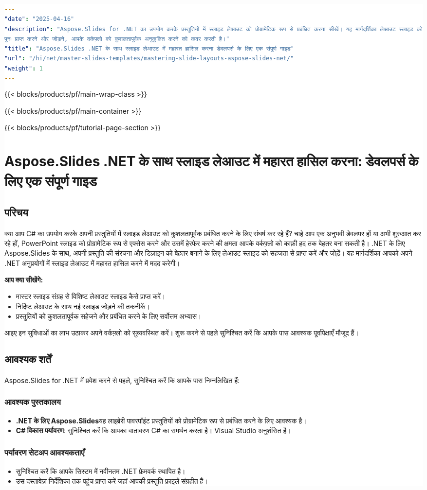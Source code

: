 ```yaml
---
"date": "2025-04-16"
"description": "Aspose.Slides for .NET का उपयोग करके प्रस्तुतियों में स्लाइड लेआउट को प्रोग्रामेटिक रूप से प्रबंधित करना सीखें। यह मार्गदर्शिका लेआउट स्लाइड को पुनः प्राप्त करने और जोड़ने, आपके वर्कफ़्लो को कुशलतापूर्वक अनुकूलित करने को कवर करती है।"
"title": "Aspose.Slides .NET के साथ स्लाइड लेआउट में महारत हासिल करना डेवलपर्स के लिए एक संपूर्ण गाइड"
"url": "/hi/net/master-slides-templates/mastering-slide-layouts-aspose-slides-net/"
"weight": 1
---
```


{{< blocks/products/pf/main-wrap-class >}}

{{< blocks/products/pf/main-container >}}

{{< blocks/products/pf/tutorial-page-section >}}
# Aspose.Slides .NET के साथ स्लाइड लेआउट में महारत हासिल करना: डेवलपर्स के लिए एक संपूर्ण गाइड

## परिचय

क्या आप C# का उपयोग करके अपनी प्रस्तुतियों में स्लाइड लेआउट को कुशलतापूर्वक प्रबंधित करने के लिए संघर्ष कर रहे हैं? चाहे आप एक अनुभवी डेवलपर हों या अभी शुरुआत कर रहे हों, PowerPoint स्लाइड को प्रोग्रामेटिक रूप से एक्सेस करने और उसमें हेरफेर करने की क्षमता आपके वर्कफ़्लो को काफ़ी हद तक बेहतर बना सकती है। .NET के लिए Aspose.Slides के साथ, अपनी प्रस्तुति की संरचना और डिज़ाइन को बेहतर बनाने के लिए लेआउट स्लाइड को सहजता से प्राप्त करें और जोड़ें। यह मार्गदर्शिका आपको अपने .NET अनुप्रयोगों में स्लाइड लेआउट में महारत हासिल करने में मदद करेगी।

**आप क्या सीखेंगे:**
- मास्टर स्लाइड संग्रह से विशिष्ट लेआउट स्लाइड कैसे प्राप्त करें।
- निर्दिष्ट लेआउट के साथ नई स्लाइड जोड़ने की तकनीकें।
- प्रस्तुतियों को कुशलतापूर्वक सहेजने और प्रबंधित करने के लिए सर्वोत्तम अभ्यास।

आइए इन सुविधाओं का लाभ उठाकर अपने वर्कफ़्लो को सुव्यवस्थित करें। शुरू करने से पहले सुनिश्चित करें कि आपके पास आवश्यक पूर्वापेक्षाएँ मौजूद हैं।

## आवश्यक शर्तें

Aspose.Slides for .NET में प्रवेश करने से पहले, सुनिश्चित करें कि आपके पास निम्नलिखित हैं:

### आवश्यक पुस्तकालय
- **.NET के लिए Aspose.Slides**यह लाइब्रेरी पावरपॉइंट प्रस्तुतियों को प्रोग्रामेटिक रूप से प्रबंधित करने के लिए आवश्यक है।
- **C# विकास पर्यावरण**: सुनिश्चित करें कि आपका वातावरण C# का समर्थन करता है। Visual Studio अनुशंसित है।

### पर्यावरण सेटअप आवश्यकताएँ
- सुनिश्चित करें कि आपके सिस्टम में नवीनतम .NET फ्रेमवर्क स्थापित है।
- उस दस्तावेज़ निर्देशिका तक पहुंच प्राप्त करें जहां आपकी प्रस्तुति फ़ाइलें संग्रहीत हैं।
